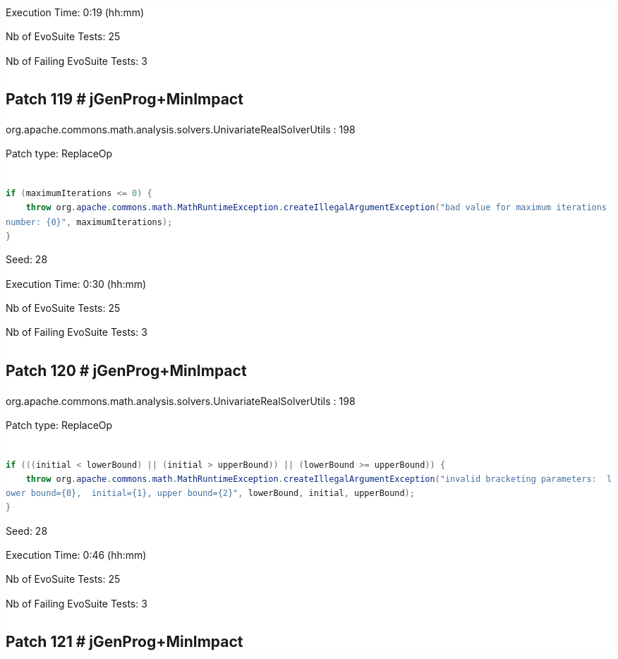 Execution Time: 0:19 (hh:mm) 

Nb of EvoSuite Tests: 25

Nb of Failing EvoSuite Tests: 3



## Patch 119 #  jGenProg+MinImpact 

org.apache.commons.math.analysis.solvers.UnivariateRealSolverUtils : 198

Patch type: ReplaceOp

```Java

if (maximumIterations <= 0) {
	throw org.apache.commons.math.MathRuntimeException.createIllegalArgumentException("bad value for maximum iterations number: {0}", maximumIterations);
} 

```


Seed: 28

Execution Time: 0:30 (hh:mm) 

Nb of EvoSuite Tests: 25

Nb of Failing EvoSuite Tests: 3



## Patch 120 #  jGenProg+MinImpact 

org.apache.commons.math.analysis.solvers.UnivariateRealSolverUtils : 198

Patch type: ReplaceOp

```Java

if (((initial < lowerBound) || (initial > upperBound)) || (lowerBound >= upperBound)) {
	throw org.apache.commons.math.MathRuntimeException.createIllegalArgumentException("invalid bracketing parameters:  lower bound={0},  initial={1}, upper bound={2}", lowerBound, initial, upperBound);
} 

```


Seed: 28

Execution Time: 0:46 (hh:mm) 

Nb of EvoSuite Tests: 25

Nb of Failing EvoSuite Tests: 3



## Patch 121 #  jGenProg+MinImpact 
